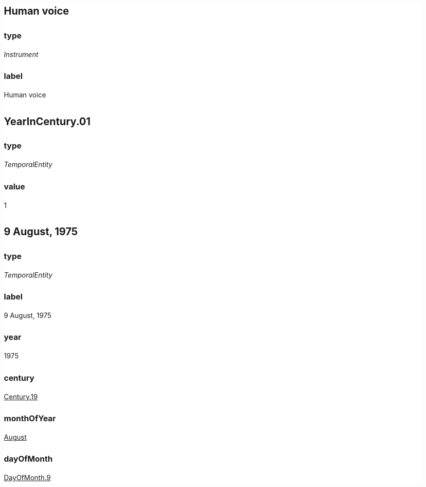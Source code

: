 ## Human voice

### type


*Instrument*

### label


Human voice

## YearInCentury.01

### type


*TemporalEntity*

### value


1

## 9 August, 1975

### type


*TemporalEntity*

### label


9 August, 1975

### year


1975

### century


[Century.19](#Century.19)

### monthOfYear


[August](#August)

### dayOfMonth


[DayOfMonth.9](#DayOfMonth.9)
